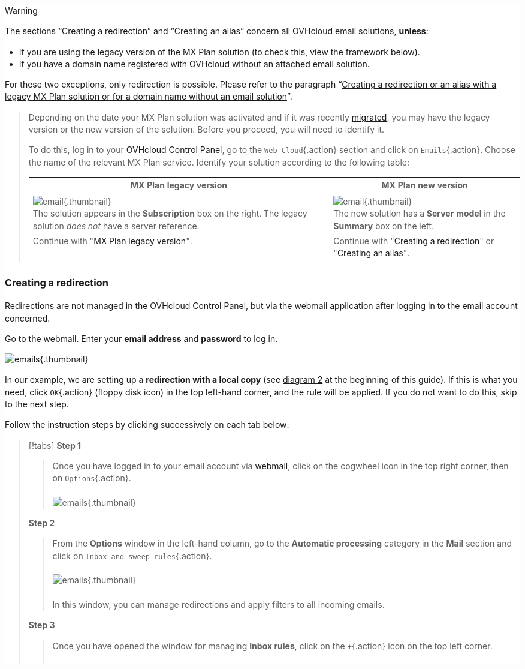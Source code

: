 > [!warning]
>
> The sections “[Creating a redirection](#redirect)” and “[Creating an alias](#alias)” concern all OVHcloud email solutions, **unless**:
>
> - If you are using the legacy version of the MX Plan solution (to check this, view the framework below).
> - If you have a domain name registered with OVHcloud without an attached email solution.
>
> For these two exceptions, only redirection is possible. Please refer to the paragraph “[Creating a redirection or an alias with a legacy MX Plan solution or for a domain name without an email solution](#mxplanlegacy)”.
>

>
> Depending on the date your MX Plan solution was activated and if it was recently [migrated](https://www.ovhcloud.com/en-ie/web-hosting/mxplan-migration/), you may have the legacy version or the new version of the solution. Before you proceed, you will need to identify it.<br>
>
> To do this, log in to your [OVHcloud Control Panel](/links/manager), go to the `Web Cloud`{.action} section and click on `Emails`{.action}. Choose the name of the relevant MX Plan service. Identify your solution according to the following table:<br>
>
> |MX Plan legacy version|MX Plan new version|
> |---|---|
> |![email](images/mxplan-starter-legacy.png){.thumbnail}<br> The solution appears in the **Subscription** box on the right. The legacy solution *does not* have a server reference.|![email](images/mxplan-starter-new.png){.thumbnail}<br>The new solution has a **Server model** in the **Summary** box on the left.|
> |Continue with "[MX Plan legacy version](#mxplanlegacy)".|Continue with "[Creating a redirection](#redirect)" or "[Creating an alias](#alias)".|

### Creating a redirection <a name="redirect"></a>

Redirections are not managed in the OVHcloud Control Panel, but via the webmail application after logging in to the email account concerned.

Go to the [webmail](/links/web/email). Enter your **email address** and **password** to log in.

![emails](images/webmail.png){.thumbnail}

In our example, we are setting up a **redirection with a local copy** (see [diagram 2](#diagram) at the beginning of this guide). If this is what you need, click `OK`{.action} (floppy disk icon) in the top left-hand corner, and the rule will be applied. If you do not want to do this, skip to the next step.

Follow the instruction steps by clicking successively on each tab below:

> [!tabs]
> **Step 1**
>>
>> Once you have logged in to your email account via [webmail](/links/web/email), click on the cogwheel icon in the top right corner, then on `Options`{.action}.<br><br>
>> ![emails](images/emails-all-01.png){.thumbnail}<br>
>>
> **Step 2**
>>
>> From the **Options** window in the left-hand column, go to the **Automatic processing** category in the **Mail** section and click on `Inbox and sweep rules`{.action}. <br><br>
>> ![emails](images/emails-all-02.png){.thumbnail}<br><br>
>> In this window, you can manage redirections and apply filters to all incoming emails.<br>
>>
> **Step 3**
>>
>> Once you have opened the window for managing **Inbox rules**, click on the `+`{.action} icon on the top left corner.<br><br>